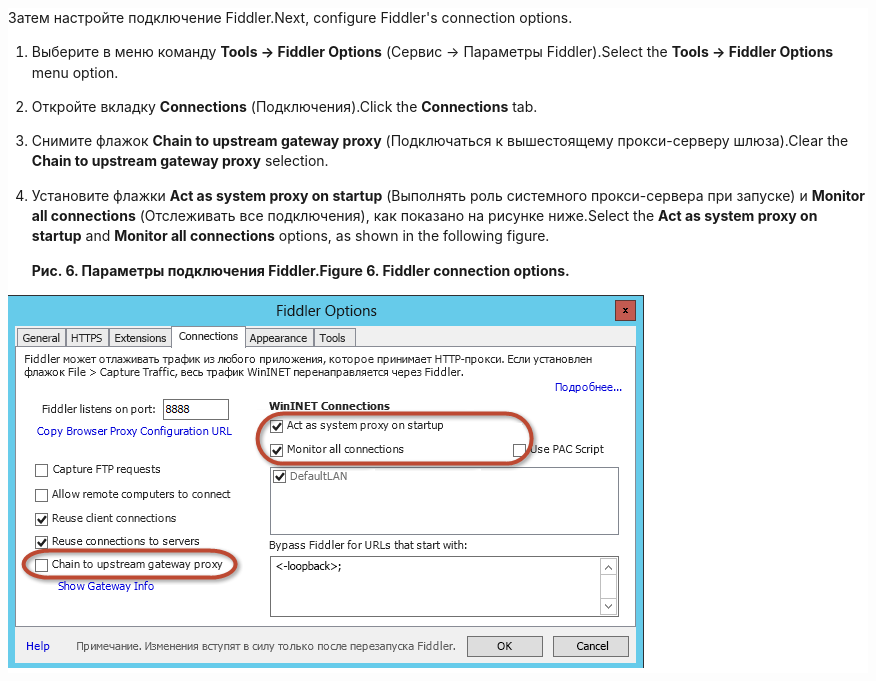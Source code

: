     
    
<span data-ttu-id="b7fc7-241">Затем настройте подключение Fiddler.</span><span class="sxs-lookup"><span data-stu-id="b7fc7-241">Next, configure Fiddler's connection options.</span></span> 
  
    
    

  
    
    

1. <span data-ttu-id="b7fc7-242">Выберите в меню команду **Tools -> Fiddler Options** (Сервис -> Параметры Fiddler).</span><span class="sxs-lookup"><span data-stu-id="b7fc7-242">Select the **Tools -> Fiddler Options** menu option.</span></span>
    
  
2. <span data-ttu-id="b7fc7-243">Откройте вкладку **Connections** (Подключения).</span><span class="sxs-lookup"><span data-stu-id="b7fc7-243">Click the **Connections** tab.</span></span>
    
  
3. <span data-ttu-id="b7fc7-244">Снимите флажок **Chain to upstream gateway proxy** (Подключаться к вышестоящему прокси-серверу шлюза).</span><span class="sxs-lookup"><span data-stu-id="b7fc7-244">Clear the **Chain to upstream gateway proxy** selection.</span></span>
    
  
4. <span data-ttu-id="b7fc7-245">Установите флажки **Act as system proxy on startup** (Выполнять роль системного прокси-сервера при запуске) и **Monitor all connections** (Отслеживать все подключения), как показано на рисунке ниже.</span><span class="sxs-lookup"><span data-stu-id="b7fc7-245">Select the **Act as system proxy on startup** and **Monitor all connections** options, as shown in the following figure.</span></span>
    
   <span data-ttu-id="b7fc7-246">**Рис. 6. Параметры подключения Fiddler.**</span><span class="sxs-lookup"><span data-stu-id="b7fc7-246">**Figure 6. Fiddler connection options.**</span></span>

  

  ![Рис. 6. Параметры подключения Fiddler](../images/ngDebuggingSP2013Workflows06.png)
  

  

  